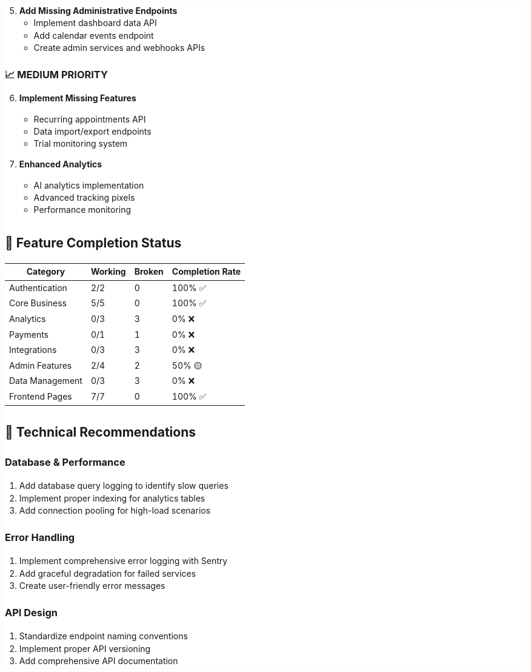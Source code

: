 5. **Add Missing Administrative Endpoints**
   - Implement dashboard data API
   - Add calendar events endpoint
   - Create admin services and webhooks APIs

### 📈 **MEDIUM PRIORITY**
6. **Implement Missing Features**
   - Recurring appointments API
   - Data import/export endpoints
   - Trial monitoring system

7. **Enhanced Analytics**
   - AI analytics implementation
   - Advanced tracking pixels
   - Performance monitoring

## 🎯 **Feature Completion Status**

| Category | Working | Broken | Completion Rate |
|----------|---------|--------|-----------------|
| Authentication | 2/2 | 0 | 100% ✅ |
| Core Business | 5/5 | 0 | 100% ✅ |
| Analytics | 0/3 | 3 | 0% ❌ |
| Payments | 0/1 | 1 | 0% ❌ |
| Integrations | 0/3 | 3 | 0% ❌ |
| Admin Features | 2/4 | 2 | 50% 🟡 |
| Data Management | 0/3 | 3 | 0% ❌ |
| Frontend Pages | 7/7 | 0 | 100% ✅ |

## 🔧 **Technical Recommendations**

### Database & Performance
1. Add database query logging to identify slow queries
2. Implement proper indexing for analytics tables
3. Add connection pooling for high-load scenarios

### Error Handling
1. Implement comprehensive error logging with Sentry
2. Add graceful degradation for failed services
3. Create user-friendly error messages

### API Design
1. Standardize endpoint naming conventions
2. Implement proper API versioning
3. Add comprehensive API documentation
